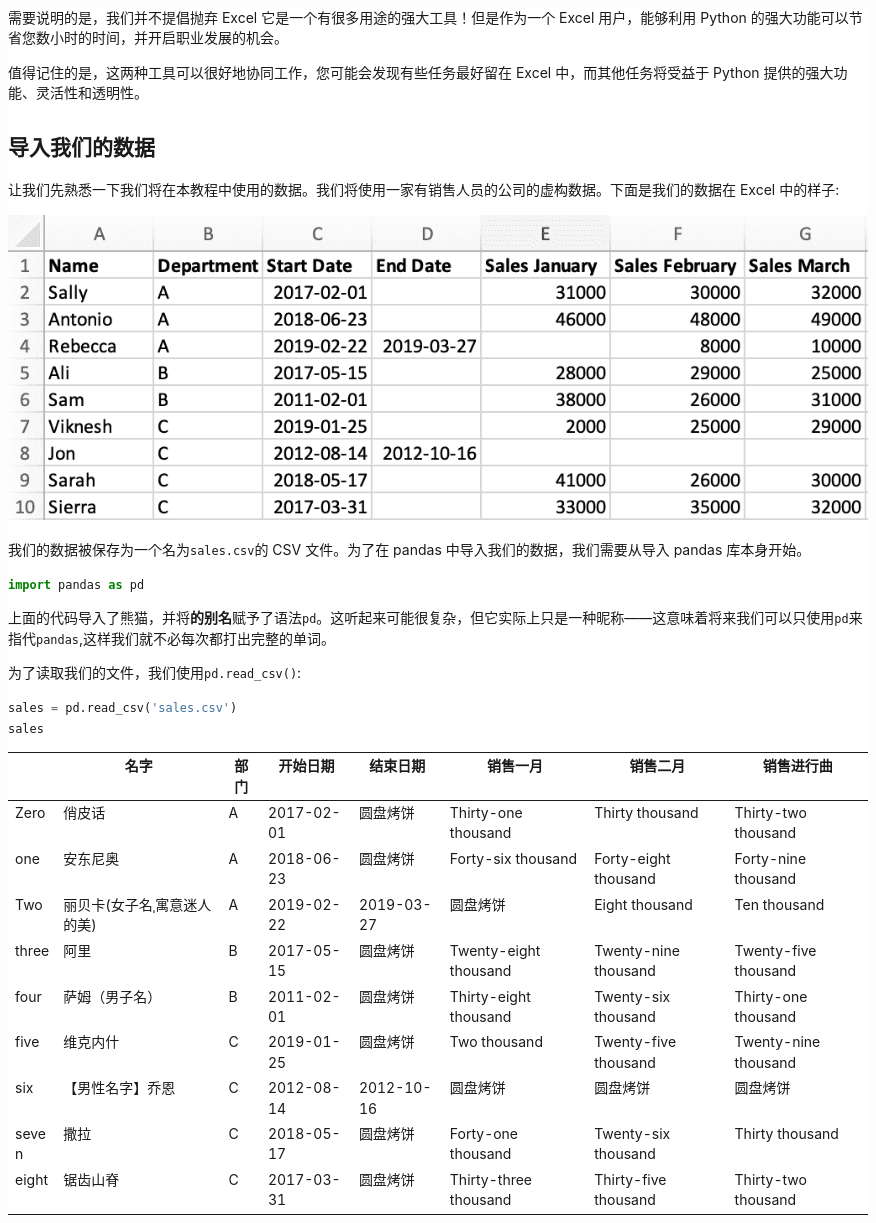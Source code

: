 需要说明的是，我们并不提倡抛弃 Excel 它是一个有很多用途的强大工具！但是作为一个 Excel 用户，能够利用 Python 的强大功能可以节省您数小时的时间，并开启职业发展的机会。

值得记住的是，这两种工具可以很好地协同工作，您可能会发现有些任务最好留在 Excel 中，而其他任务将受益于 Python 提供的强大功能、灵活性和透明性。

## 导入我们的数据

让我们先熟悉一下我们将在本教程中使用的数据。我们将使用一家有销售人员的公司的虚构数据。下面是我们的数据在 Excel 中的样子:

![the data in excel](img/1019fd801860feb3477eb21486a1decf.png)

我们的数据被保存为一个名为`sales.csv`的 CSV 文件。为了在 pandas 中导入我们的数据，我们需要从导入 pandas 库本身开始。

```py
import pandas as pd
```

上面的代码导入了熊猫，并将**的别名**赋予了语法`pd`。这听起来可能很复杂，但它实际上只是一种昵称——这意味着将来我们可以只使用`pd`来指代`pandas`,这样我们就不必每次都打出完整的单词。

为了读取我们的文件，我们使用`pd.read_csv()`:

```py
sales = pd.read_csv('sales.csv')
sales
```

|  | 名字 | 部门 | 开始日期 | 结束日期 | 销售一月 | 销售二月 | 销售进行曲 |
| --- | --- | --- | --- | --- | --- | --- | --- |
| Zero | 俏皮话 | A | 2017-02-01 | 圆盘烤饼 | Thirty-one thousand | Thirty thousand | Thirty-two thousand |
| one | 安东尼奥 | A | 2018-06-23 | 圆盘烤饼 | Forty-six thousand | Forty-eight thousand | Forty-nine thousand |
| Two | 丽贝卡(女子名ˌ寓意迷人的美) | A | 2019-02-22 | 2019-03-27 | 圆盘烤饼 | Eight thousand | Ten thousand |
| three | 阿里 | B | 2017-05-15 | 圆盘烤饼 | Twenty-eight thousand | Twenty-nine thousand | Twenty-five thousand |
| four | 萨姆（男子名） | B | 2011-02-01 | 圆盘烤饼 | Thirty-eight thousand | Twenty-six thousand | Thirty-one thousand |
| five | 维克内什 | C | 2019-01-25 | 圆盘烤饼 | Two thousand | Twenty-five thousand | Twenty-nine thousand |
| six | 【男性名字】乔恩 | C | 2012-08-14 | 2012-10-16 | 圆盘烤饼 | 圆盘烤饼 | 圆盘烤饼 |
| seven | 撒拉 | C | 2018-05-17 | 圆盘烤饼 | Forty-one thousand | Twenty-six thousand | Thirty thousand |
| eight | 锯齿山脊 | C | 2017-03-31 | 圆盘烤饼 | Thirty-three thousand | Thirty-five thousand | Thirty-two thousand |
